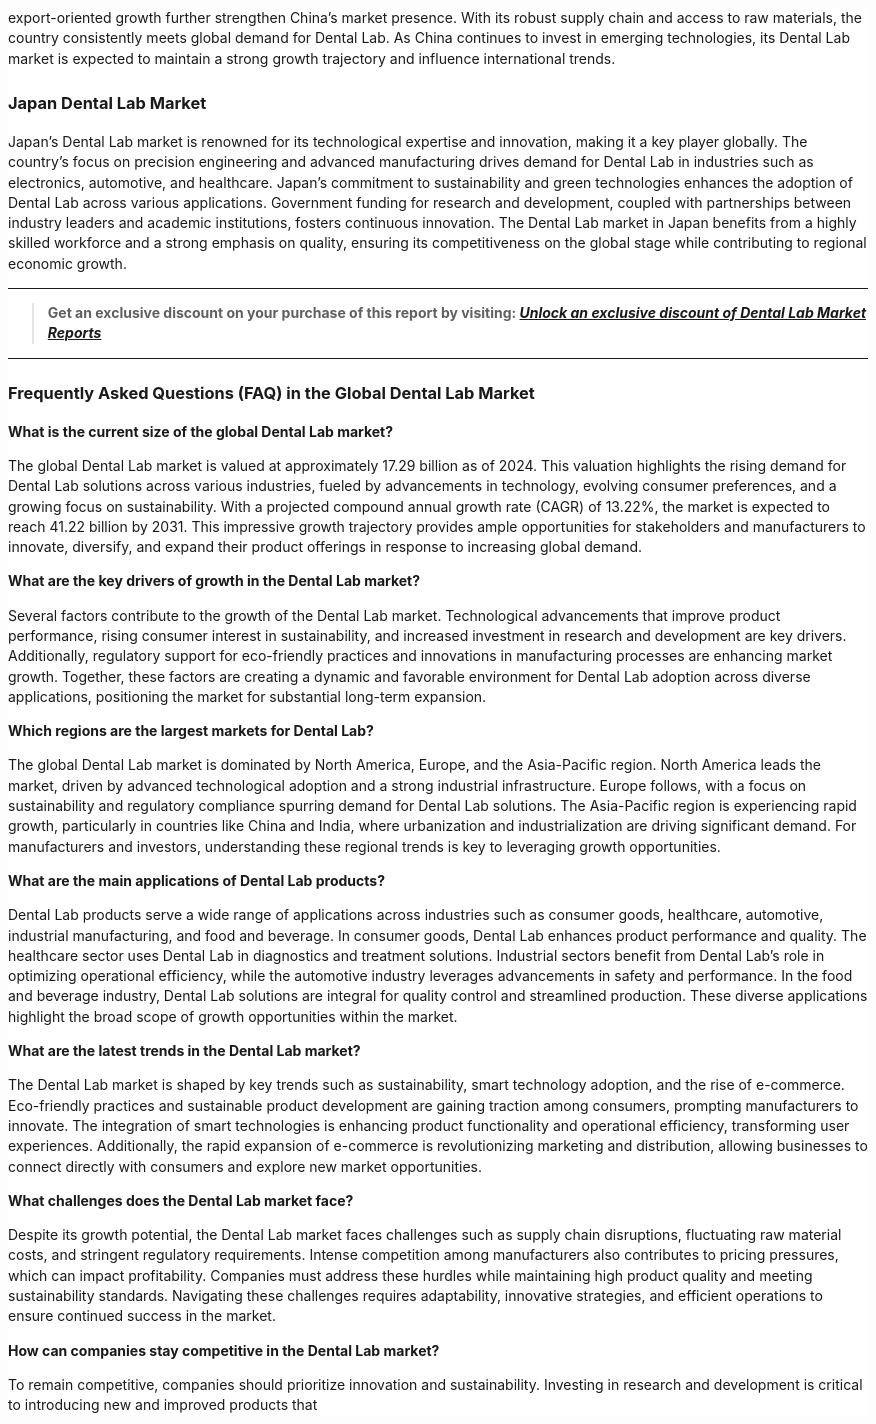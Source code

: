 export-oriented growth further strengthen China&rsquo;s market presence. With its robust supply chain and access to raw materials, the country consistently meets global demand for Dental Lab. As China continues to invest in emerging technologies, its Dental Lab market is expected to maintain a strong growth trajectory and influence international trends.</p><h3>Japan Dental Lab Market</h3><p>Japan&rsquo;s Dental Lab market is renowned for its technological expertise and innovation, making it a key player globally. The country&rsquo;s focus on precision engineering and advanced manufacturing drives demand for Dental Lab in industries such as electronics, automotive, and healthcare. Japan&rsquo;s commitment to sustainability and green technologies enhances the adoption of Dental Lab across various applications. Government funding for research and development, coupled with partnerships between industry leaders and academic institutions, fosters continuous innovation. The Dental Lab market in Japan benefits from a highly skilled workforce and a strong emphasis on quality, ensuring its competitiveness on the global stage while contributing to regional economic growth.</p><hr /><blockquote><p><strong>Get an exclusive discount on your purchase of this report by visiting: <em><a href="://marketresearchpulse.com/ask-for-discount/123934?utm_source=Github&amp;utm_medium=023">Unlock an exclusive discount of Dental Lab Market Reports</a></em>&nbsp;</strong></p></blockquote><hr /><h3>Frequently Asked Questions (FAQ) in the Global Dental Lab Market</h3><p><strong>What is the current size of the global Dental Lab market?</strong></p><p>The global Dental Lab market is valued at approximately 17.29 billion as of 2024. This valuation highlights the rising demand for Dental Lab solutions across various industries, fueled by advancements in technology, evolving consumer preferences, and a growing focus on sustainability. With a projected compound annual growth rate (CAGR) of 13.22%, the market is expected to reach 41.22 billion by 2031. This impressive growth trajectory provides ample opportunities for stakeholders and manufacturers to innovate, diversify, and expand their product offerings in response to increasing global demand.</p><p><strong>What are the key drivers of growth in the Dental Lab market?</strong></p><p>Several factors contribute to the growth of the Dental Lab market. Technological advancements that improve product performance, rising consumer interest in sustainability, and increased investment in research and development are key drivers. Additionally, regulatory support for eco-friendly practices and innovations in manufacturing processes are enhancing market growth. Together, these factors are creating a dynamic and favorable environment for Dental Lab adoption across diverse applications, positioning the market for substantial long-term expansion.</p><p><strong>Which regions are the largest markets for Dental Lab?</strong></p><p>The global Dental Lab market is dominated by North America, Europe, and the Asia-Pacific region. North America leads the market, driven by advanced technological adoption and a strong industrial infrastructure. Europe follows, with a focus on sustainability and regulatory compliance spurring demand for Dental Lab solutions. The Asia-Pacific region is experiencing rapid growth, particularly in countries like China and India, where urbanization and industrialization are driving significant demand. For manufacturers and investors, understanding these regional trends is key to leveraging growth opportunities.</p><p><strong>What are the main applications of Dental Lab products?</strong></p><p>Dental Lab products serve a wide range of applications across industries such as consumer goods, healthcare, automotive, industrial manufacturing, and food and beverage. In consumer goods, Dental Lab enhances product performance and quality. The healthcare sector uses Dental Lab in diagnostics and treatment solutions. Industrial sectors benefit from Dental Lab&rsquo;s role in optimizing operational efficiency, while the automotive industry leverages advancements in safety and performance. In the food and beverage industry, Dental Lab solutions are integral for quality control and streamlined production. These diverse applications highlight the broad scope of growth opportunities within the market.</p><p><strong>What are the latest trends in the Dental Lab market?</strong></p><p>The Dental Lab market is shaped by key trends such as sustainability, smart technology adoption, and the rise of e-commerce. Eco-friendly practices and sustainable product development are gaining traction among consumers, prompting manufacturers to innovate. The integration of smart technologies is enhancing product functionality and operational efficiency, transforming user experiences. Additionally, the rapid expansion of e-commerce is revolutionizing marketing and distribution, allowing businesses to connect directly with consumers and explore new market opportunities.</p><p><strong>What challenges does the Dental Lab market face?</strong></p><p>Despite its growth potential, the Dental Lab market faces challenges such as supply chain disruptions, fluctuating raw material costs, and stringent regulatory requirements. Intense competition among manufacturers also contributes to pricing pressures, which can impact profitability. Companies must address these hurdles while maintaining high product quality and meeting sustainability standards. Navigating these challenges requires adaptability, innovative strategies, and efficient operations to ensure continued success in the market.</p><p><strong>How can companies stay competitive in the Dental Lab market?</strong></p><p>To remain competitive, companies should prioritize innovation and sustainability. Investing in research and development is critical to introducing new and improved products that